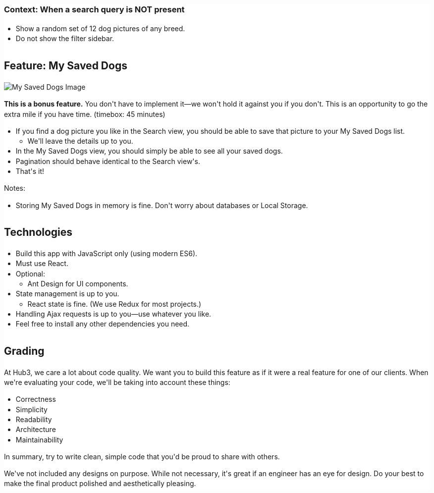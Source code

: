 ### Context: When a search query is NOT present

- Show a random set of 12 dog pictures of any breed.
- Do not show the filter sidebar.

## Feature: My Saved Dogs

![My Saved Dogs Image](assets/my_saved_dogs.png)

**This is a bonus feature.** You don't have to implement it—we
won't hold it against you if you don't. This is an opportunity to
go the extra mile if you have time. (timebox: 45 minutes)

- If you find a dog picture you like in the Search view, you should be able to save that picture to your My Saved Dogs list.
    - We'll leave the details up to you.
- In the My Saved Dogs view, you should simply be able to see all your saved dogs.
- Pagination should behave identical to the Search view's.
- That's it!

Notes:
- Storing My Saved Dogs in memory is fine. Don't worry about databases or Local Storage.

## Technologies

- Build this app with JavaScript only (using modern ES6).
- Must use React.
- Optional:
    - Ant Design for UI components.
- State management is up to you.
    - React state is fine. (We use Redux for most projects.)
- Handling Ajax requests is up to you—use whatever you like.
- Feel free to install any other dependencies you need.

## Grading

At Hub3, we care a lot about code quality. We want you to build
this feature as if it were a real feature for one of our clients.
When we're evaluating your code, we'll be taking into account
these things:

- Correctness
- Simplicity
- Readability
- Architecture
- Maintainability

In summary, try to write clean, simple code that you'd be proud
to share with others.

We've not included any designs on purpose. While not necessary,
it's great if an engineer has an eye for design. Do your best to
make the final product polished and aesthetically pleasing.
